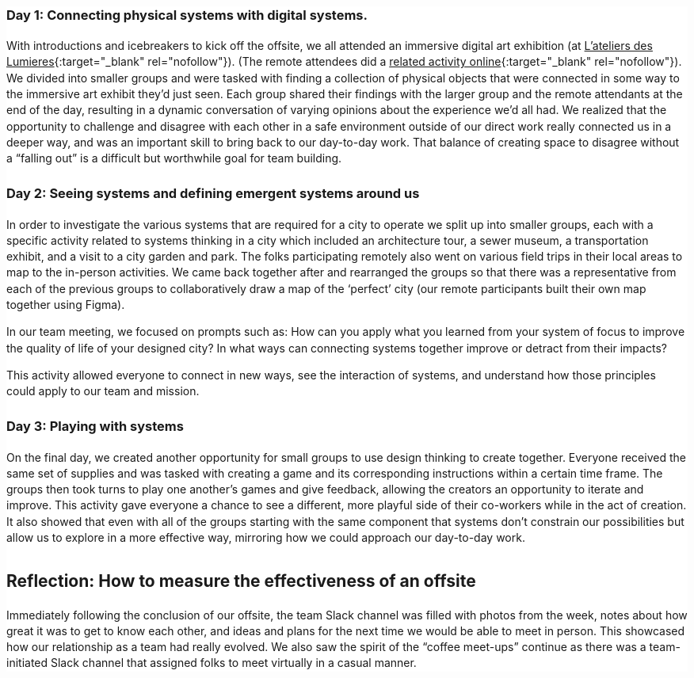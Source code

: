 ### Day 1: Connecting physical systems with digital systems.

With introductions and icebreakers to kick off the offsite, we all attended an immersive digital art exhibition (at [L’ateliers des Lumieres](https://www.atelier-lumieres.com/en){:target="_blank" rel="nofollow"}). (The remote attendees did a [related activity online](https://artsandculture.google.com/project/kandinsky?hl=en){:target="_blank" rel="nofollow"}). We divided into smaller groups and were tasked with finding a collection of physical objects that were connected in some way to the immersive art exhibit they’d just seen. Each group shared their findings with the larger group and the remote attendants at the end of the day, resulting in a dynamic conversation of varying opinions about the experience we’d all had. We realized that the opportunity to challenge and disagree with each other in a safe environment outside of our direct work really connected us in a deeper way, and was an important skill to bring back to our day-to-day work. That balance of creating space to disagree without a “falling out” is a difficult but worthwhile goal for team building.

### Day 2: Seeing systems and defining emergent systems around us

In order to investigate the various systems that are required for a city to operate we split up into smaller groups, each with a specific activity related to systems thinking in a city which included an architecture tour, a sewer museum, a transportation exhibit, and a visit to a city garden and park. The folks participating remotely also went on various field trips in their local areas to map to the in-person activities. We came back together after and rearranged the groups so that there was a representative from each of the previous groups to collaboratively draw a map of the ‘perfect’ city (our remote participants built their own map together using Figma).

In our team meeting, we focused on prompts such as: How can you apply what you learned from your system of focus to improve the quality of life of your designed city? In what ways can connecting systems together improve or detract from their impacts?

This activity allowed everyone to connect in new ways, see the interaction of systems, and understand how those principles could apply to our team and mission.

### Day 3: Playing with systems

On the final day, we created another opportunity for small groups to use design thinking to create together. Everyone received the same set of supplies and was tasked with creating a game and its corresponding instructions within a certain time frame. The groups then took turns to play one another’s games and give feedback, allowing the creators an opportunity to iterate and improve. This activity gave everyone a chance to see a different, more playful side of their co-workers while in the act of creation. It also showed that even with all of the groups starting with the same component that systems don’t constrain our possibilities but allow us to explore in a more effective way, mirroring how we could approach our day-to-day work.

## Reflection: How to measure the effectiveness of an offsite

Immediately following the conclusion of our offsite, the team Slack channel was filled with photos from the week, notes about how great it was to get to know each other, and ideas and plans for the next time we would be able to meet in person. This showcased how our relationship as a team had really evolved. We also saw the spirit of the “coffee meet-ups” continue as there was a team-initiated Slack channel that assigned folks to meet virtually in a casual manner.
